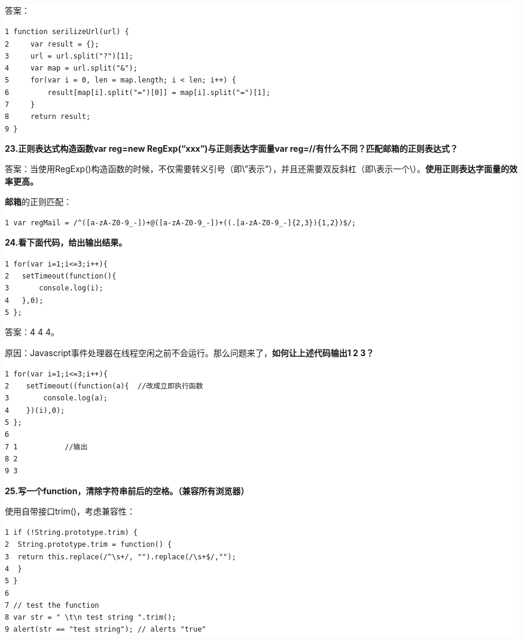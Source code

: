 答案：

```
1 function serilizeUrl(url) {
2     var result = {};
3     url = url.split("?")[1];
4     var map = url.split("&");
5     for(var i = 0, len = map.length; i < len; i++) {
6         result[map[i].split("=")[0]] = map[i].split("=")[1];
7     }
8     return result;
9 }
```

**23.正则表达式构造函数var reg=new RegExp(“xxx”)与正则表达字面量var reg=//有什么不同？匹配邮箱的正则表达式？**

答案：当使用RegExp()构造函数的时候，不仅需要转义引号（即\”表示”），并且还需要双反斜杠（即\\表示一个\）。**使用正则表达字面量的效率更高。** 

**邮箱**的正则匹配：

```
1 var regMail = /^([a-zA-Z0-9_-])+@([a-zA-Z0-9_-])+((.[a-zA-Z0-9_-]{2,3}){1,2})$/;
```

**24.看下面代码，给出输出结果。**

```
1 for(var i=1;i<=3;i++){
2   setTimeout(function(){
3       console.log(i);    
4   },0);  
5 };
```

答案：4 4 4。

原因：Javascript事件处理器在线程空闲之前不会运行。那么问题来了，**如何让上述代码输出1 2 3？**

```
1 for(var i=1;i<=3;i++){
2    setTimeout((function(a){  //改成立即执行函数
3        console.log(a);    
4    })(i),0);  
5 };
6 
7 1           //输出
8 2
9 3
```

**25.写一个function，清除字符串前后的空格。（兼容所有浏览器）**

使用自带接口trim()，考虑兼容性：

```
1 if (!String.prototype.trim) { 
2  String.prototype.trim = function() { 
3  return this.replace(/^\s+/, "").replace(/\s+$/,"");
4  } 
5 } 
6 
7 // test the function 
8 var str = " \t\n test string ".trim(); 
9 alert(str == "test string"); // alerts "true"
```
